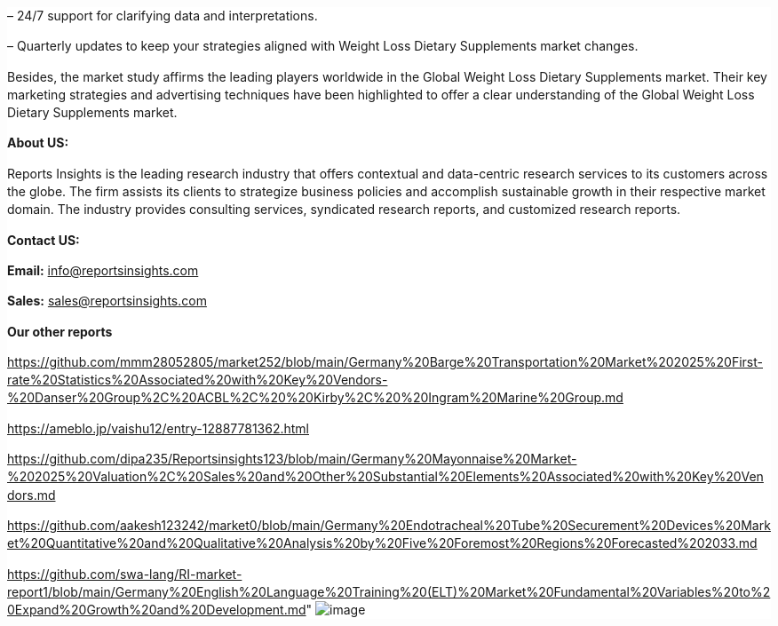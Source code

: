 – 24/7 support for clarifying data and interpretations.

– Quarterly updates to keep your strategies aligned with Weight Loss Dietary Supplements market changes.

Besides, the market study affirms the leading players worldwide in the Global Weight Loss Dietary Supplements market. Their key marketing strategies and advertising techniques have been highlighted to offer a clear understanding of the Global Weight Loss Dietary Supplements market.

<strong><strong>About US</strong>:</strong>

Reports Insights is the leading research industry that offers contextual and data-centric research services to its customers across the globe. The firm assists its clients to strategize business policies and accomplish sustainable growth in their respective market domain. The industry provides consulting services, syndicated research reports, and customized research reports.

<strong>Contact US:</strong>

<p class=><b>Email:</b> <a href=mailto:info@reportsinsights.com>info@reportsinsights.com</a></p>
<p class=><b>Sales:</b> <a href=mailto:sales@reportsinsights.com>sales@reportsinsights.com</a></p>

<strong>Our other reports</strong>

<a href=https://github.com/mmm28052805/market252/blob/main/Germany%20Barge%20Transportation%20Market%202025%20First-rate%20Statistics%20Associated%20with%20Key%20Vendors-%20Danser%20Group%2C%20ACBL%2C%20%20Kirby%2C%20%20Ingram%20Marine%20Group.md>https://github.com/mmm28052805/market252/blob/main/Germany%20Barge%20Transportation%20Market%202025%20First-rate%20Statistics%20Associated%20with%20Key%20Vendors-%20Danser%20Group%2C%20ACBL%2C%20%20Kirby%2C%20%20Ingram%20Marine%20Group.md</a>

<a href=https://ameblo.jp/vaishu12/entry-12887781362.html>https://ameblo.jp/vaishu12/entry-12887781362.html</a>

<a href=https://github.com/dipa235/Reportsinsights123/blob/main/Germany%20Mayonnaise%20Market-%202025%20Valuation%2C%20Sales%20and%20Other%20Substantial%20Elements%20Associated%20with%20Key%20Vendors.md>https://github.com/dipa235/Reportsinsights123/blob/main/Germany%20Mayonnaise%20Market-%202025%20Valuation%2C%20Sales%20and%20Other%20Substantial%20Elements%20Associated%20with%20Key%20Vendors.md</a>

<a href=https://github.com/aakesh123242/market0/blob/main/Germany%20Endotracheal%20Tube%20Securement%20Devices%20Market%20Quantitative%20and%20Qualitative%20Analysis%20by%20Five%20Foremost%20Regions%20Forecasted%202033.md>https://github.com/aakesh123242/market0/blob/main/Germany%20Endotracheal%20Tube%20Securement%20Devices%20Market%20Quantitative%20and%20Qualitative%20Analysis%20by%20Five%20Foremost%20Regions%20Forecasted%202033.md</a>

<a href=https://github.com/swa-lang/RI-market-report1/blob/main/Germany%20English%20Language%20Training%20(ELT)%20Market%20Fundamental%20Variables%20to%20Expand%20Growth%20and%20Development.md>https://github.com/swa-lang/RI-market-report1/blob/main/Germany%20English%20Language%20Training%20(ELT)%20Market%20Fundamental%20Variables%20to%20Expand%20Growth%20and%20Development.md</a>"
![image](https://github.com/user-attachments/assets/2f9da311-cab6-4bad-9be6-4fd2b671ad88)
